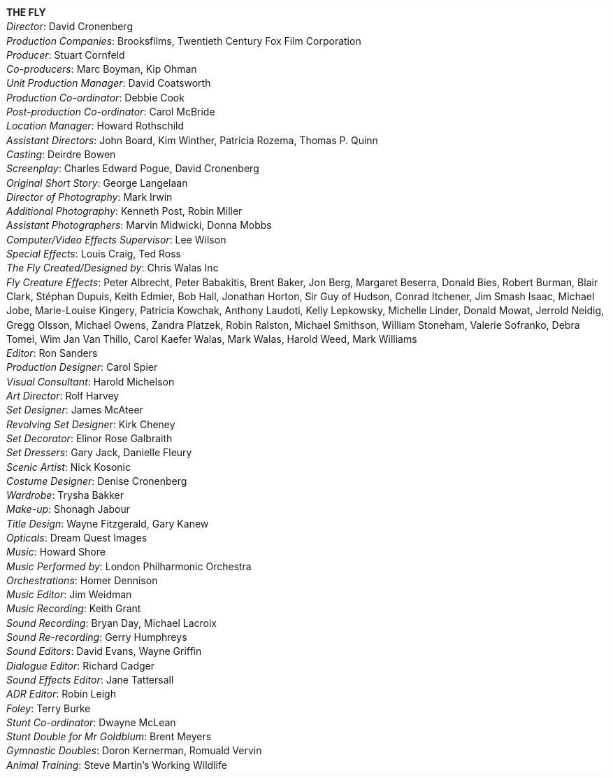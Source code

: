 **THE FLY**  
_Director_: David Cronenberg  
_Production Companies_: Brooksfilms, Twentieth Century Fox Film Corporation  
_Producer_: Stuart Cornfeld  
_Co-producers_: Marc Boyman, Kip Ohman  
_Unit Production Manager_: David Coatsworth  
_Production Co-ordinator_: Debbie Cook  
_Post-production Co-ordinator_: Carol McBride  
_Location Manager_: Howard Rothschild  
_Assistant Directors_: John Board, Kim Winther, Patricia Rozema, Thomas P. Quinn  
_Casting_: Deirdre Bowen  
_Screenplay_: Charles Edward Pogue, David Cronenberg  
_Original Short Story_: George Langelaan  
_Director of Photography_: Mark Irwin  
_Additional Photography_: Kenneth Post, Robin Miller  
_Assistant Photographers_: Marvin Midwicki, Donna Mobbs  
_Computer/Video Effects Supervisor_: Lee Wilson  
_Special Effects_: Louis Craig, Ted Ross  
_The Fly Created/Designed by_: Chris Walas Inc      
_Fly Creature Effects_: Peter Albrecht, Peter Babakitis, Brent Baker, Jon Berg, Margaret Beserra, Donald Bies, Robert Burman, Blair Clark, Stéphan Dupuis, Keith Edmier, Bob Hall, Jonathan Horton, Sir Guy of Hudson, Conrad Itchener, Jim Smash Isaac, Michael Jobe, Marie-Louise Kingery, Patricia Kowchak, Anthony Laudoti, Kelly Lepkowsky, Michelle Linder, Donald Mowat, Jerrold Neidig, Gregg Olsson, Michael Owens, Zandra Platzek, Robin Ralston, Michael Smithson, William Stoneham, Valerie Sofranko, Debra Tomei, Wim Jan Van Thillo, Carol Kaefer Walas, Mark Walas, Harold Weed, Mark Williams  
_Editor_: Ron Sanders  
_Production Designer_: Carol Spier  
_Visual Consultant_: Harold Michelson  
_Art Director_: Rolf Harvey  
_Set Designer_: James McAteer  
_Revolving Set Designer_: Kirk Cheney  
_Set Decorator_: Elinor Rose Galbraith  
_Set Dressers_: Gary Jack, Danielle Fleury  
_Scenic Artist_: Nick Kosonic  
_Costume Designer_: Denise Cronenberg  
_Wardrobe_: Trysha Bakker  
_Make-up_: Shonagh Jabour  
_Title Design_: Wayne Fitzgerald, Gary Kanew  
_Opticals_: Dream Quest Images  
_Music_: Howard Shore  
_Music Performed by_: London Philharmonic Orchestra  
_Orchestrations_: Homer Dennison  
_Music Editor_: Jim Weidman  
_Music Recording_: Keith Grant  
_Sound Recording_: Bryan Day, Michael Lacroix  
_Sound Re-recording_: Gerry Humphreys  
_Sound Editors_: David Evans, Wayne Griffin  
_Dialogue Editor_: Richard Cadger  
_Sound Effects Editor_: Jane Tattersall  
_ADR Editor_: Robin Leigh  
_Foley_: Terry Burke  
_Stunt Co-ordinator_: Dwayne McLean  
_Stunt Double for Mr Goldblum_: Brent Meyers  
_Gymnastic Doubles_: Doron Kernerman, Romuald Vervin  
_Animal Training_: Steve Martin’s Working Wildlife  
